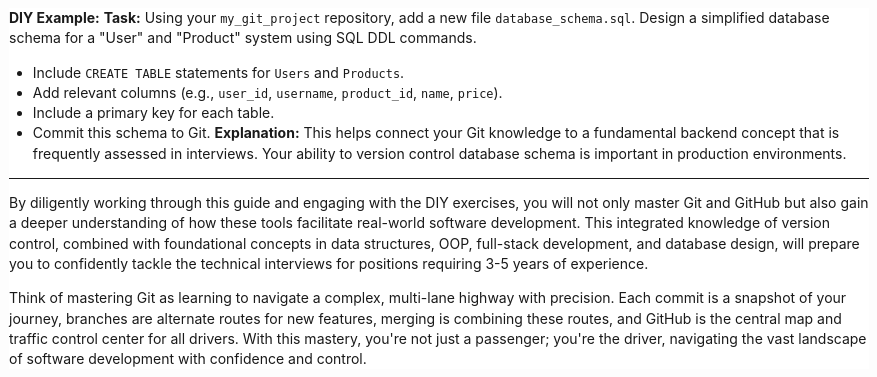 **DIY Example:**
**Task:** Using your `my_git_project` repository, add a new file `database_schema.sql`. Design a simplified database schema for a "User" and "Product" system using SQL DDL commands.
*   Include `CREATE TABLE` statements for `Users` and `Products`.
*   Add relevant columns (e.g., `user_id`, `username`, `product_id`, `name`, `price`).
*   Include a primary key for each table.
*   Commit this schema to Git.
**Explanation:** This helps connect your Git knowledge to a fundamental backend concept that is frequently assessed in interviews. Your ability to version control database schema is important in production environments.

***

By diligently working through this guide and engaging with the DIY exercises, you will not only master Git and GitHub but also gain a deeper understanding of how these tools facilitate real-world software development. This integrated knowledge of version control, combined with foundational concepts in data structures, OOP, full-stack development, and database design, will prepare you to confidently tackle the technical interviews for positions requiring 3-5 years of experience.

Think of mastering Git as learning to navigate a complex, multi-lane highway with precision. Each commit is a snapshot of your journey, branches are alternate routes for new features, merging is combining these routes, and GitHub is the central map and traffic control center for all drivers. With this mastery, you're not just a passenger; you're the driver, navigating the vast landscape of software development with confidence and control.
